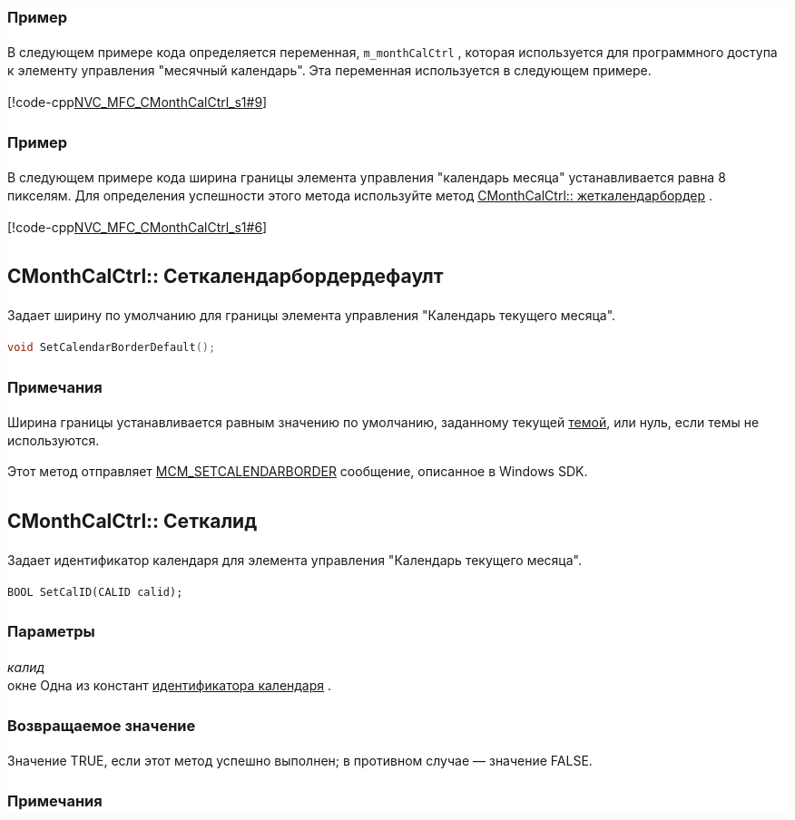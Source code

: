 ### <a name="example"></a>Пример

В следующем примере кода определяется переменная, `m_monthCalCtrl` , которая используется для программного доступа к элементу управления "месячный календарь". Эта переменная используется в следующем примере.

[!code-cpp[NVC_MFC_CMonthCalCtrl_s1#9](../../mfc/reference/codesnippet/cpp/cmonthcalctrl-class_2.h)]

### <a name="example"></a>Пример

В следующем примере кода ширина границы элемента управления "календарь месяца" устанавливается равна 8 пикселям. Для определения успешности этого метода используйте метод [CMonthCalCtrl:: жеткалендарбордер](#getcalendarborder) .

[!code-cpp[NVC_MFC_CMonthCalCtrl_s1#6](../../mfc/reference/codesnippet/cpp/cmonthcalctrl-class_8.cpp)]

## <a name="cmonthcalctrlsetcalendarborderdefault"></a><a name="setcalendarborderdefault"></a> CMonthCalCtrl:: Сеткалендарбордердефаулт

Задает ширину по умолчанию для границы элемента управления "Календарь текущего месяца".

```cpp
void SetCalendarBorderDefault();
```

### <a name="remarks"></a>Примечания

Ширина границы устанавливается равным значению по умолчанию, заданному текущей [темой](/windows/win32/Controls/visual-styles-overview), или нуль, если темы не используются.

Этот метод отправляет [MCM_SETCALENDARBORDER](/windows/win32/Controls/mcm-setcalendarborder) сообщение, описанное в Windows SDK.

## <a name="cmonthcalctrlsetcalid"></a><a name="setcalid"></a> CMonthCalCtrl:: Сеткалид

Задает идентификатор календаря для элемента управления "Календарь текущего месяца".

```
BOOL SetCalID(CALID calid);
```

### <a name="parameters"></a>Параметры

*калид*\
окне Одна из констант [идентификатора календаря](/windows/win32/Intl/calendar-identifiers) .

### <a name="return-value"></a>Возвращаемое значение

Значение TRUE, если этот метод успешно выполнен; в противном случае — значение FALSE.

### <a name="remarks"></a>Примечания
